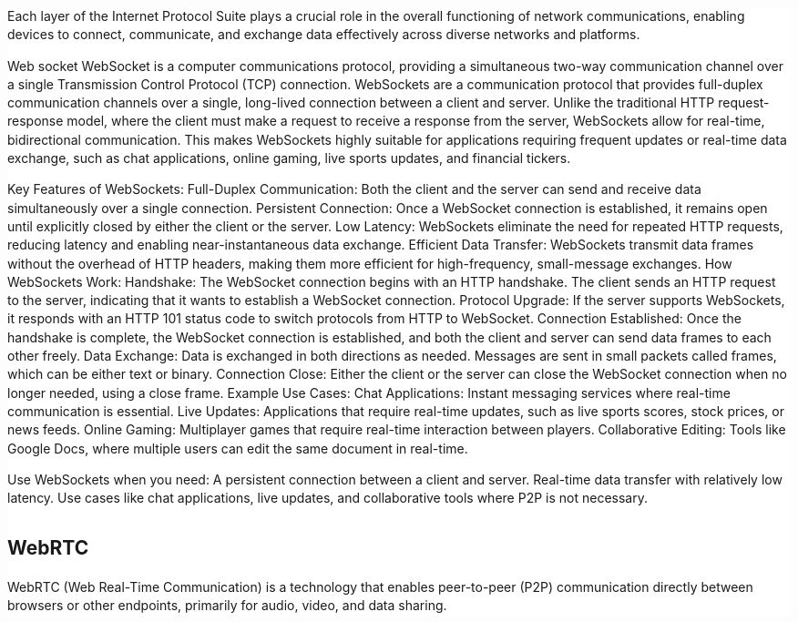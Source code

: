 Each layer of the Internet Protocol Suite plays a crucial role in the overall functioning of network communications, enabling devices to connect, communicate, and exchange data effectively across diverse networks and platforms.


Web socket
WebSocket is a computer communications protocol, providing a simultaneous two-way communication channel over a single Transmission Control Protocol (TCP) connection.
WebSockets are a communication protocol that provides full-duplex communication channels over a single, long-lived connection between a client and server. Unlike the traditional HTTP request-response model, where the client must make a request to receive a response from the server, WebSockets allow for real-time, bidirectional communication. This makes WebSockets highly suitable for applications requiring frequent updates or real-time data exchange, such as chat applications, online gaming, live sports updates, and financial tickers.

Key Features of WebSockets:
Full-Duplex Communication: Both the client and the server can send and receive data simultaneously over a single connection.
Persistent Connection: Once a WebSocket connection is established, it remains open until explicitly closed by either the client or the server.
Low Latency: WebSockets eliminate the need for repeated HTTP requests, reducing latency and enabling near-instantaneous data exchange.
Efficient Data Transfer: WebSockets transmit data frames without the overhead of HTTP headers, making them more efficient for high-frequency, small-message exchanges.
How WebSockets Work:
Handshake: The WebSocket connection begins with an HTTP handshake. The client sends an HTTP request to the server, indicating that it wants to establish a WebSocket connection.
Protocol Upgrade: If the server supports WebSockets, it responds with an HTTP 101 status code to switch protocols from HTTP to WebSocket.
Connection Established: Once the handshake is complete, the WebSocket connection is established, and both the client and server can send data frames to each other freely.
Data Exchange: Data is exchanged in both directions as needed. Messages are sent in small packets called frames, which can be either text or binary.
Connection Close: Either the client or the server can close the WebSocket connection when no longer needed, using a close frame.
Example Use Cases:
Chat Applications: Instant messaging services where real-time communication is essential.
Live Updates: Applications that require real-time updates, such as live sports scores, stock prices, or news feeds.
Online Gaming: Multiplayer games that require real-time interaction between players.
Collaborative Editing: Tools like Google Docs, where multiple users can edit the same document in real-time.

Use WebSockets when you need:
A persistent connection between a client and server.
Real-time data transfer with relatively low latency.
Use cases like chat applications, live updates, and collaborative tools where P2P is not necessary.


## WebRTC
WebRTC (Web Real-Time Communication) is a technology that enables peer-to-peer (P2P) communication directly between browsers or other endpoints, primarily for audio, video, and data sharing.
